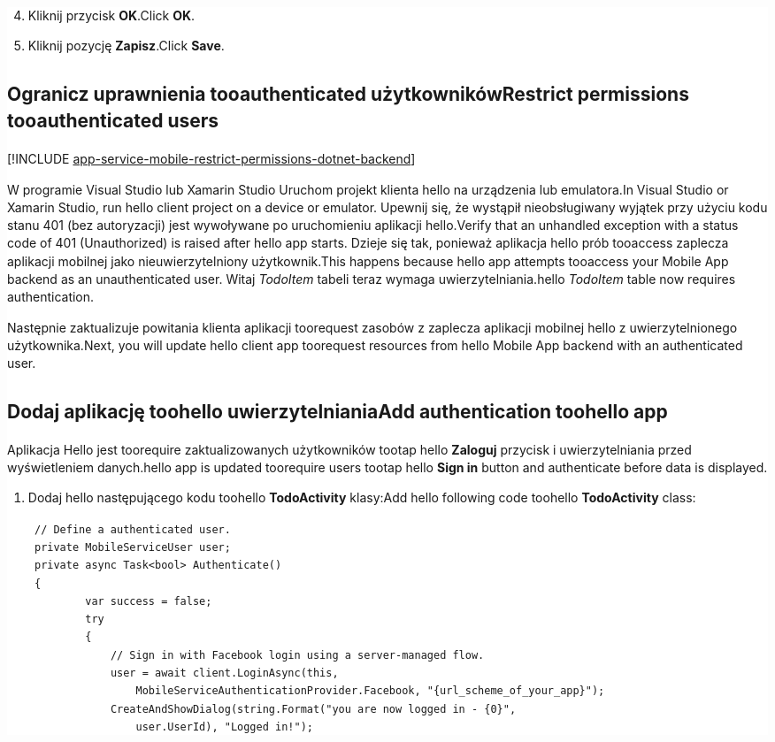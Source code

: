 4. <span data-ttu-id="9d7ff-125">Kliknij przycisk **OK**.</span><span class="sxs-lookup"><span data-stu-id="9d7ff-125">Click **OK**.</span></span>

5. <span data-ttu-id="9d7ff-126">Kliknij pozycję **Zapisz**.</span><span class="sxs-lookup"><span data-stu-id="9d7ff-126">Click **Save**.</span></span>

## <span data-ttu-id="9d7ff-127"><a name="permissions"></a>Ogranicz uprawnienia tooauthenticated użytkowników</span><span class="sxs-lookup"><span data-stu-id="9d7ff-127"><a name="permissions"></a>Restrict permissions tooauthenticated users</span></span>
[!INCLUDE [app-service-mobile-restrict-permissions-dotnet-backend](../../includes/app-service-mobile-restrict-permissions-dotnet-backend.md)]

<span data-ttu-id="9d7ff-128">W programie Visual Studio lub Xamarin Studio Uruchom projekt klienta hello na urządzenia lub emulatora.</span><span class="sxs-lookup"><span data-stu-id="9d7ff-128">In Visual Studio or Xamarin Studio, run hello client project on a device or emulator.</span></span> <span data-ttu-id="9d7ff-129">Upewnij się, że wystąpił nieobsługiwany wyjątek przy użyciu kodu stanu 401 (bez autoryzacji) jest wywoływane po uruchomieniu aplikacji hello.</span><span class="sxs-lookup"><span data-stu-id="9d7ff-129">Verify that an unhandled exception with a status code of 401 (Unauthorized) is raised after hello app starts.</span></span> <span data-ttu-id="9d7ff-130">Dzieje się tak, ponieważ aplikacja hello prób tooaccess zaplecza aplikacji mobilnej jako nieuwierzytelniony użytkownik.</span><span class="sxs-lookup"><span data-stu-id="9d7ff-130">This happens because hello app attempts tooaccess your Mobile App backend as an unauthenticated user.</span></span> <span data-ttu-id="9d7ff-131">Witaj *TodoItem* tabeli teraz wymaga uwierzytelniania.</span><span class="sxs-lookup"><span data-stu-id="9d7ff-131">hello *TodoItem* table now requires authentication.</span></span>

<span data-ttu-id="9d7ff-132">Następnie zaktualizuje powitania klienta aplikacji toorequest zasobów z zaplecza aplikacji mobilnej hello z uwierzytelnionego użytkownika.</span><span class="sxs-lookup"><span data-stu-id="9d7ff-132">Next, you will update hello client app toorequest resources from hello Mobile App backend with an authenticated user.</span></span>

## <span data-ttu-id="9d7ff-133"><a name="add-authentication"></a>Dodaj aplikację toohello uwierzytelniania</span><span class="sxs-lookup"><span data-stu-id="9d7ff-133"><a name="add-authentication"></a>Add authentication toohello app</span></span>
<span data-ttu-id="9d7ff-134">Aplikacja Hello jest toorequire zaktualizowanych użytkowników tootap hello **Zaloguj** przycisk i uwierzytelniania przed wyświetleniem danych.</span><span class="sxs-lookup"><span data-stu-id="9d7ff-134">hello app is updated toorequire users tootap hello **Sign in** button and authenticate before data is displayed.</span></span>

1. <span data-ttu-id="9d7ff-135">Dodaj hello następującego kodu toohello **TodoActivity** klasy:</span><span class="sxs-lookup"><span data-stu-id="9d7ff-135">Add hello following code toohello **TodoActivity** class:</span></span>
   
        // Define a authenticated user.
        private MobileServiceUser user;
        private async Task<bool> Authenticate()
        {
                var success = false;
                try
                {
                    // Sign in with Facebook login using a server-managed flow.
                    user = await client.LoginAsync(this,
                        MobileServiceAuthenticationProvider.Facebook, "{url_scheme_of_your_app}");
                    CreateAndShowDialog(string.Format("you are now logged in - {0}",
                        user.UserId), "Logged in!");
   